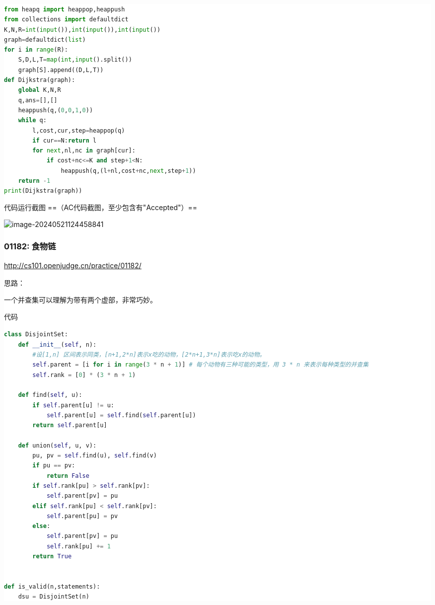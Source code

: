 ```python
from heapq import heappop,heappush
from collections import defaultdict
K,N,R=int(input()),int(input()),int(input())
graph=defaultdict(list)
for i in range(R):
    S,D,L,T=map(int,input().split())
    graph[S].append((D,L,T))
def Dijkstra(graph):
    global K,N,R
    q,ans=[],[]
    heappush(q,(0,0,1,0))
    while q:
        l,cost,cur,step=heappop(q)
        if cur==N:return l
        for next,nl,nc in graph[cur]:
            if cost+nc<=K and step+1<N:
                heappush(q,(l+nl,cost+nc,next,step+1))
    return -1
print(Dijkstra(graph))
```

代码运行截图 ==（AC代码截图，至少包含有"Accepted"）==

![image-20240521124458841](C:\Users\86178\AppData\Roaming\Typora\typora-user-images\image-20240521124458841.png)



### 01182: 食物链

http://cs101.openjudge.cn/practice/01182/

思路：

一个并查集可以理解为带有两个虚部，非常巧妙。

代码

```python
class DisjointSet:
    def __init__(self, n):
        #设[1,n] 区间表示同类，[n+1,2*n]表示x吃的动物，[2*n+1,3*n]表示吃x的动物。
        self.parent = [i for i in range(3 * n + 1)] # 每个动物有三种可能的类型，用 3 * n 来表示每种类型的并查集
        self.rank = [0] * (3 * n + 1)

    def find(self, u):
        if self.parent[u] != u:
            self.parent[u] = self.find(self.parent[u])
        return self.parent[u]

    def union(self, u, v):
        pu, pv = self.find(u), self.find(v)
        if pu == pv:
            return False
        if self.rank[pu] > self.rank[pv]:
            self.parent[pv] = pu
        elif self.rank[pu] < self.rank[pv]:
            self.parent[pu] = pv
        else:
            self.parent[pv] = pu
            self.rank[pu] += 1
        return True


def is_valid(n,statements):
    dsu = DisjointSet(n)

```